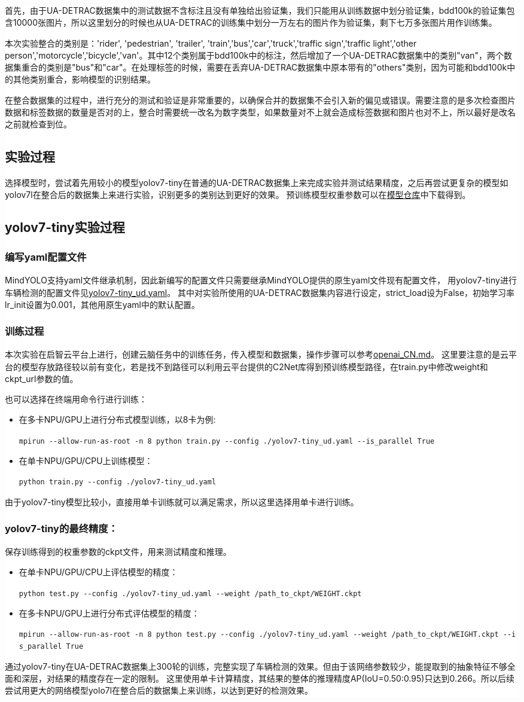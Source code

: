 首先，由于UA-DETRAC数据集中的测试数据不含标注且没有单独给出验证集，我们只能用从训练数据中划分验证集，bdd100k的验证集包含10000张图片，所以这里划分的时候也从UA-DETRAC的训练集中划分一万左右的图片作为验证集，剩下七万多张图片用作训练集。

本次实验整合的类别是：'rider', 'pedestrian', 'trailer', 'train','bus','car','truck','traffic sign','traffic light','other person','motorcycle','bicycle','van'。其中12个类别属于bdd100k中的标注，然后增加了一个UA-DETRAC数据集中的类别"van"，两个数据集重合的类别是"bus"和"car"。在处理标签的时候，需要在丢弃UA-DETRAC数据集中原本带有的"others"类别，因为可能和bdd100k中的其他类别重合，影响模型的识别结果。

在整合数据集的过程中，进行充分的测试和验证是非常重要的，以确保合并的数据集不会引入新的偏见或错误。需要注意的是多次检查图片数据和标签数据的数量是否对的上，整合时需要统一改名为数字类型，如果数量对不上就会造成标签数据和图片也对不上，所以最好是改名之前就检查到位。

## 实验过程

选择模型时，尝试着先用较小的模型yolov7-tiny在普通的UA-DETRAC数据集上来完成实验并测试结果精度，之后再尝试更复杂的模型如yolov7l在整合后的数据集上来进行实验，识别更多的类别达到更好的效果。
预训练模型权重参数可以在[模型仓库](../../benchmark_results.md)中下载得到。
## yolov7-tiny实验过程
### 编写yaml配置文件

MindYOLO支持yaml文件继承机制，因此新编写的配置文件只需要继承MindYOLO提供的原生yaml文件现有配置文件，
用yolov7-tiny进行车辆检测的配置文件见[yolov7-tiny_ud.yaml](./yolov7-tiny_ud.yaml)。
其中对实验所使用的UA-DETRAC数据集内容进行设定，strict_load设为False，初始学习率lr_init设置为0.001，其他用原生yaml中的默认配置。
### 训练过程
本次实验在启智云平台上进行，创建云脑任务中的训练任务，传入模型和数据集，操作步骤可以参考[openai_CN.md](../../tutorials/cloud/openi_CN.md)。
这里要注意的是云平台的模型存放路径较以前有变化，若是找不到路径可以利用云平台提供的C2Net库得到预训练模型路径，在train.py中修改weight和ckpt_url参数的值。

也可以选择在终端用命令行进行训练：
* 在多卡NPU/GPU上进行分布式模型训练，以8卡为例:
  ```shell
  mpirun --allow-run-as-root -n 8 python train.py --config ./yolov7-tiny_ud.yaml --is_parallel True
  ```

* 在单卡NPU/GPU/CPU上训练模型：
  ```shell
  python train.py --config ./yolov7-tiny_ud.yaml
  ```

由于yolov7-tiny模型比较小，直接用单卡训练就可以满足需求，所以这里选择用单卡进行训练。
### yolov7-tiny的最终精度：
保存训练得到的权重参数的ckpt文件，用来测试精度和推理。
* 在单卡NPU/GPU/CPU上评估模型的精度：

  ```shell
  python test.py --config ./yolov7-tiny_ud.yaml --weight /path_to_ckpt/WEIGHT.ckpt
  ```
* 在多卡NPU/GPU上进行分布式评估模型的精度：

  ```shell
  mpirun --allow-run-as-root -n 8 python test.py --config ./yolov7-tiny_ud.yaml --weight /path_to_ckpt/WEIGHT.ckpt --is_parallel True
  ```

  
通过yolov7-tiny在UA-DETRAC数据集上300轮的训练，完整实现了车辆检测的效果。但由于该网络参数较少，能提取到的抽象特征不够全面和深层，对结果的精度存在一定的限制。
这里使用单卡计算精度，其结果的整体的推理精度AP(IoU=0.50:0.95)只达到0.266。所以后续尝试用更大的网络模型yolo7l在整合后的数据集上来训练，以达到更好的检测效果。

